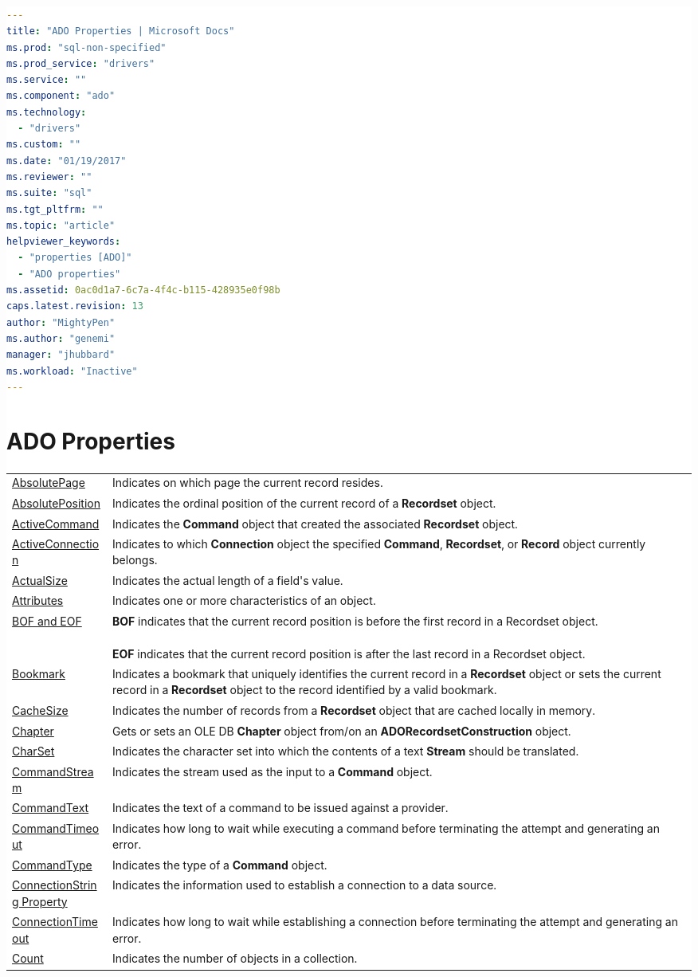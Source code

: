 ```yaml
---
title: "ADO Properties | Microsoft Docs"
ms.prod: "sql-non-specified"
ms.prod_service: "drivers"
ms.service: ""
ms.component: "ado"
ms.technology:
  - "drivers"
ms.custom: ""
ms.date: "01/19/2017"
ms.reviewer: ""
ms.suite: "sql"
ms.tgt_pltfrm: ""
ms.topic: "article"
helpviewer_keywords: 
  - "properties [ADO]"
  - "ADO properties"
ms.assetid: 0ac0d1a7-6c7a-4f4c-b115-428935e0f98b
caps.latest.revision: 13
author: "MightyPen"
ms.author: "genemi"
manager: "jhubbard"
ms.workload: "Inactive"
---
```

# ADO Properties
|||  
|-|-|  
|[AbsolutePage](../../../ado/reference/ado-api/absolutepage-property-ado.md)|Indicates on which page the current record resides.|  
|[AbsolutePosition](../../../ado/reference/ado-api/absoluteposition-property-ado.md)|Indicates the ordinal position of the current record of a **Recordset** object.|  
|[ActiveCommand](../../../ado/reference/ado-api/activecommand-property-ado.md)|Indicates the **Command** object that created the associated **Recordset** object.|  
|[ActiveConnection](../../../ado/reference/ado-api/activeconnection-property-ado.md)|Indicates to which **Connection** object the specified **Command**, **Recordset**, or **Record** object currently belongs.|  
|[ActualSize](../../../ado/reference/ado-api/actualsize-property-ado.md)|Indicates the actual length of a field's value.|  
|[Attributes](../../../ado/reference/ado-api/attributes-property-ado.md)|Indicates one or more characteristics of an object.|  
|[BOF and EOF](../../../ado/reference/ado-api/bof-eof-properties-ado.md)|**BOF** indicates that the current record position is before the first record in a Recordset object.<br /><br /> **EOF** indicates that the current record position is after the last record in a Recordset object.|  
|[Bookmark](../../../ado/reference/ado-api/bookmark-property-ado.md)|Indicates a bookmark that uniquely identifies the current record in a **Recordset** object or sets the current record in a **Recordset** object to the record identified by a valid bookmark.|  
|[CacheSize](../../../ado/reference/ado-api/cachesize-property-ado.md)|Indicates the number of records from a **Recordset** object that are cached locally in memory.|  
|[Chapter](../../../ado/reference/ado-api/chapter-property-ado.md)|Gets or sets an OLE DB **Chapter** object from/on an **ADORecordsetConstruction** object.|  
|[CharSet](../../../ado/reference/ado-api/charset-property-ado.md)|Indicates the character set into which the contents of a text **Stream** should be translated.|  
|[CommandStream](../../../ado/reference/ado-api/commandstream-property-ado.md)|Indicates the stream used as the input to a **Command** object.|  
|[CommandText](../../../ado/reference/ado-api/commandtext-property-ado.md)|Indicates the text of a command to be issued against a provider.|  
|[CommandTimeout](../../../ado/reference/ado-api/commandtimeout-property-ado.md)|Indicates how long to wait while executing a command before terminating the attempt and generating an error.|  
|[CommandType](../../../ado/reference/ado-api/commandtype-property-ado.md)|Indicates the type of a **Command** object.|  
|[ConnectionString Property](../../../ado/reference/ado-api/connectionstring-property-ado.md)|Indicates the information used to establish a connection to a data source.|  
|[ConnectionTimeout](../../../ado/reference/ado-api/connectiontimeout-property-ado.md)|Indicates how long to wait while establishing a connection before terminating the attempt and generating an error.|  
|[Count](../../../ado/reference/ado-api/count-property-ado.md)|Indicates the number of objects in a collection.|  